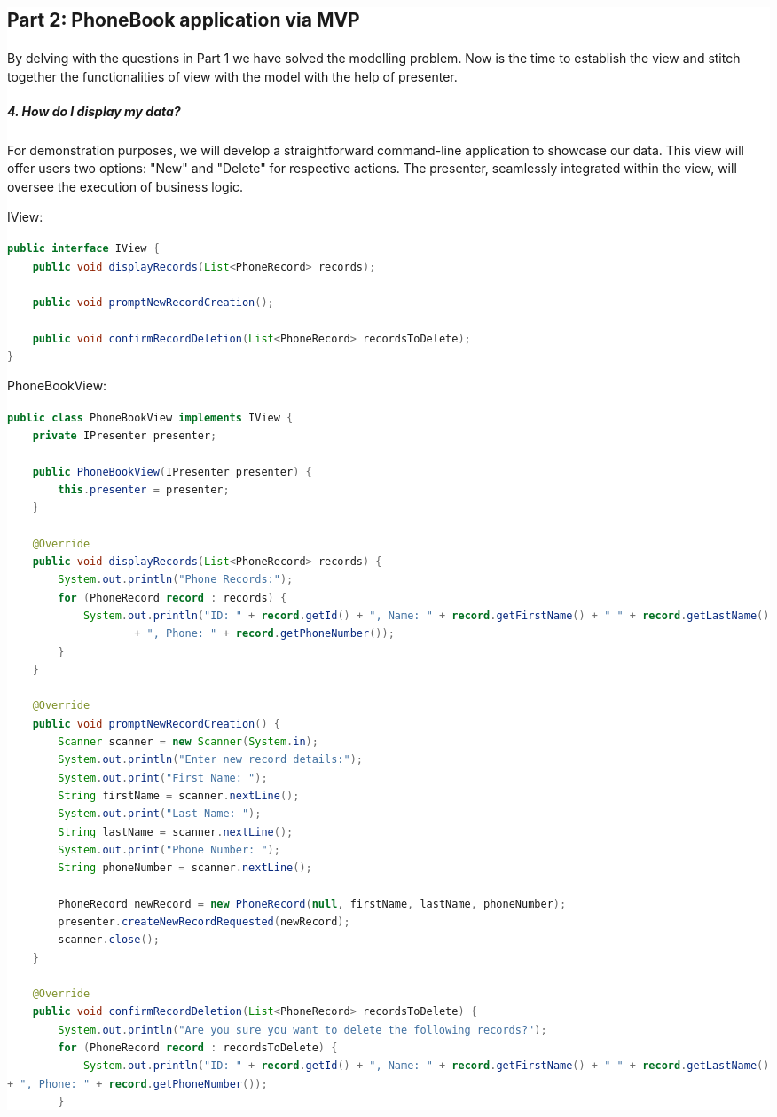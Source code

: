 ## Part 2: PhoneBook application via MVP

By delving with the questions in Part 1 we have solved the modelling problem. Now is the time to establish the view and stitch together the functionalities of view with the model with the help of presenter.

##### **4. How do I display my data?**

For demonstration purposes, we will develop a straightforward command-line application to showcase our data. This view will offer users two options: "New" and "Delete" for respective actions. The presenter, seamlessly integrated within the view, will oversee the execution of business logic.

IView:
```java
public interface IView {
	public void displayRecords(List<PhoneRecord> records);

	public void promptNewRecordCreation();

	public void confirmRecordDeletion(List<PhoneRecord> recordsToDelete);
}
```

PhoneBookView:
```java
public class PhoneBookView implements IView {
	private IPresenter presenter;

	public PhoneBookView(IPresenter presenter) {
		this.presenter = presenter;
	}

	@Override
	public void displayRecords(List<PhoneRecord> records) {
		System.out.println("Phone Records:");
		for (PhoneRecord record : records) {
			System.out.println("ID: " + record.getId() + ", Name: " + record.getFirstName() + " " + record.getLastName()
					+ ", Phone: " + record.getPhoneNumber());
		}
	}

	@Override
	public void promptNewRecordCreation() {
		Scanner scanner = new Scanner(System.in);
		System.out.println("Enter new record details:");
		System.out.print("First Name: ");
		String firstName = scanner.nextLine();
		System.out.print("Last Name: ");
		String lastName = scanner.nextLine();
		System.out.print("Phone Number: ");
		String phoneNumber = scanner.nextLine();

		PhoneRecord newRecord = new PhoneRecord(null, firstName, lastName, phoneNumber);
		presenter.createNewRecordRequested(newRecord);
		scanner.close();
	}

	@Override
    public void confirmRecordDeletion(List<PhoneRecord> recordsToDelete) {
        System.out.println("Are you sure you want to delete the following records?");
        for (PhoneRecord record : recordsToDelete) {
            System.out.println("ID: " + record.getId() + ", Name: " + record.getFirstName() + " " + record.getLastName() + ", Phone: " + record.getPhoneNumber());
        }
```